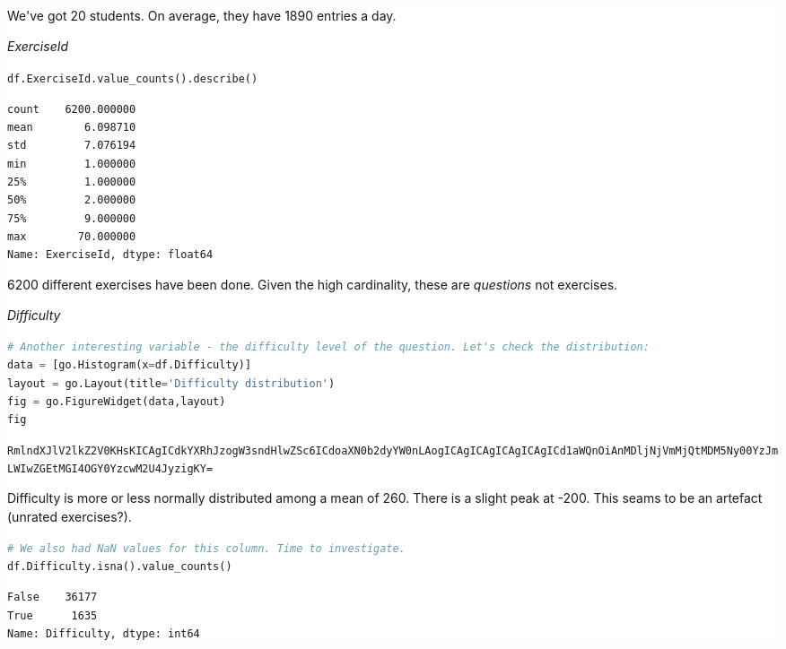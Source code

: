 

We've got 20 students. On average, they have 1890 entries a day.

*ExerciseId*


```python
df.ExerciseId.value_counts().describe()
```




    count    6200.000000
    mean        6.098710
    std         7.076194
    min         1.000000
    25%         1.000000
    50%         2.000000
    75%         9.000000
    max        70.000000
    Name: ExerciseId, dtype: float64



6200 different exercises have been done. Given the high cardinality, these are *questions* not exercises.  

*Difficulty*


```python
# Another interesting variable - the difficulty level of the question. Let's check the distribution:
data = [go.Histogram(x=df.Difficulty)]
layout = go.Layout(title='Difficulty distribution')
fig = go.FigureWidget(data,layout)
fig
```


    RmlndXJlV2lkZ2V0KHsKICAgICdkYXRhJzogW3sndHlwZSc6ICdoaXN0b2dyYW0nLAogICAgICAgICAgICAgICd1aWQnOiAnMDljNjVmMjQtMDM5Ny00YzJmLWIwZGEtMGI4OGY0YzcwM2U4JyzigKY=



Difficulty is more or less normally distributed among a mean of 260. There is a slight peak at -200. This seams to be an artefact (unrated exercises?).


```python
# We also had NaN values for this column. Time to investigate. 
df.Difficulty.isna().value_counts()
```




    False    36177
    True      1635
    Name: Difficulty, dtype: int64


